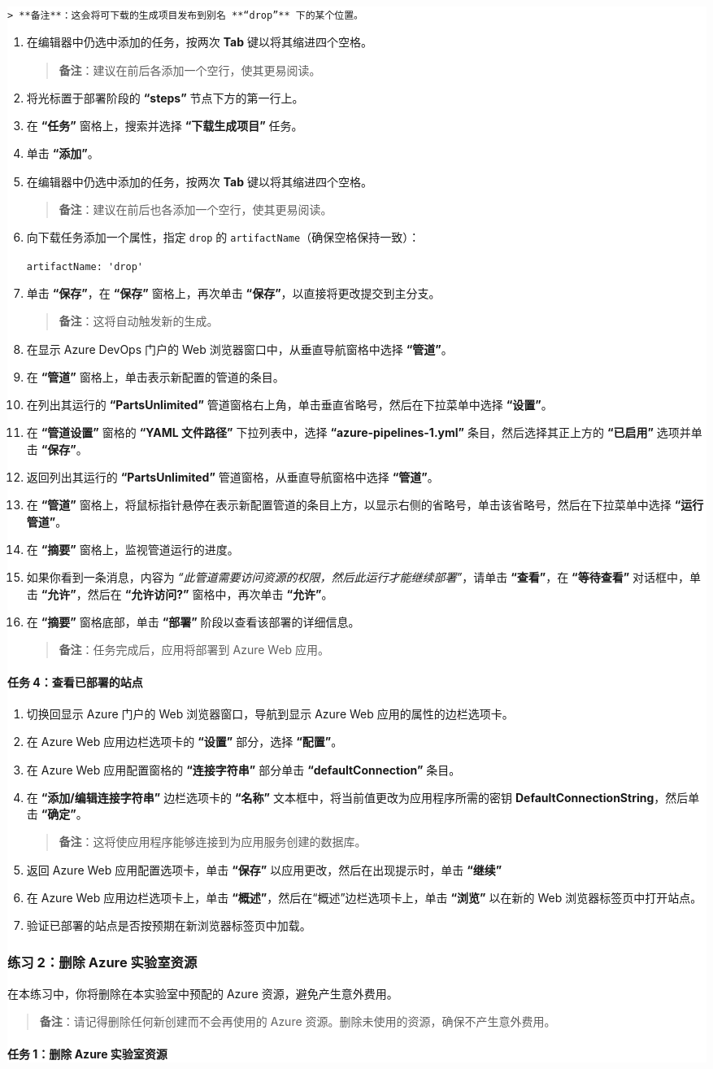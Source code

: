     > **备注**：这会将可下载的生成项目发布到别名 **“drop”** 下的某个位置。

1.  在编辑器中仍选中添加的任务，按两次 **Tab** 键以将其缩进四个空格。

    > **备注**：建议在前后各添加一个空行，使其更易阅读。

1.  将光标置于部署阶段的 **“steps”** 节点下方的第一行上。
1.  在 **“任务”** 窗格上，搜索并选择 **“下载生成项目”** 任务。
1.  单击 **“添加”**。
1.  在编辑器中仍选中添加的任务，按两次 **Tab** 键以将其缩进四个空格。 

    > **备注**：建议在前后也各添加一个空行，使其更易阅读。

1.  向下载任务添加一个属性，指定 `drop` 的 `artifactName`（确保空格保持一致）：

    ```
    artifactName: 'drop'
    ```

1.  单击 **“保存”**，在 **“保存”** 窗格上，再次单击 **“保存”**，以直接将更改提交到主分支。

    > **备注**：这将自动触发新的生成。

1.  在显示 Azure DevOps 门户的 Web 浏览器窗口中，从垂直导航窗格中选择 **“管道”**。
1.  在 **“管道”** 窗格上，单击表示新配置的管道的条目。 
1.  在列出其运行的 **“PartsUnlimited”** 管道窗格右上角，单击垂直省略号，然后在下拉菜单中选择 **“设置”**。
1.  在 **“管道设置”** 窗格的 **“YAML 文件路径”** 下拉列表中，选择 **“azure-pipelines-1.yml”** 条目，然后选择其正上方的 **“已启用”** 选项并单击 **“保存”**。 
1.  返回列出其运行的 **“PartsUnlimited”** 管道窗格，从垂直导航窗格中选择 **“管道”**。
1.  在 **“管道”** 窗格上，将鼠标指针悬停在表示新配置管道的条目上方，以显示右侧的省略号，单击该省略号，然后在下拉菜单中选择 **“运行管道”**。
1.  在 **“摘要”** 窗格上，监视管道运行的进度。
1.  如果你看到一条消息，内容为 *“此管道需要访问资源的权限，然后此运行才能继续部署”*，请单击 **“查看”**，在 **“等待查看”** 对话框中，单击 **“允许”**，然后在 **“允许访问?”** 窗格中，再次单击 **“允许”**。
1.  在 **“摘要”** 窗格底部，单击 **“部署”** 阶段以查看该部署的详细信息。

    > **备注**：任务完成后，应用将部署到 Azure Web 应用。

#### 任务 4：查看已部署的站点

1.  切换回显示 Azure 门户的 Web 浏览器窗口，导航到显示 Azure Web 应用的属性的边栏选项卡。
1.  在 Azure Web 应用边栏选项卡的 **“设置”** 部分，选择 **“配置”**。
1.  在 Azure Web 应用配置窗格的 **“连接字符串”** 部分单击 **“defaultConnection”** 条目。
1.  在 **“添加/编辑连接字符串”** 边栏选项卡的 **“名称”** 文本框中，将当前值更改为应用程序所需的密钥 **DefaultConnectionString**，然后单击 **“确定”**。

    > **备注**：这将使应用程序能够连接到为应用服务创建的数据库。 

1.  返回 Azure Web 应用配置选项卡，单击 **“保存”** 以应用更改，然后在出现提示时，单击 **“继续”**
1.  在 Azure Web 应用边栏选项卡上，单击 **“概述”**，然后在“概述”边栏选项卡上，单击 **“浏览”** 以在新的 Web 浏览器标签页中打开站点。
1.  验证已部署的站点是否按预期在新浏览器标签页中加载。

### 练习 2：删除 Azure 实验室资源

在本练习中，你将删除在本实验室中预配的 Azure 资源，避免产生意外费用。 

>**备注**：请记得删除任何新创建而不会再使用的 Azure 资源。删除未使用的资源，确保不产生意外费用。

#### 任务 1：删除 Azure 实验室资源
